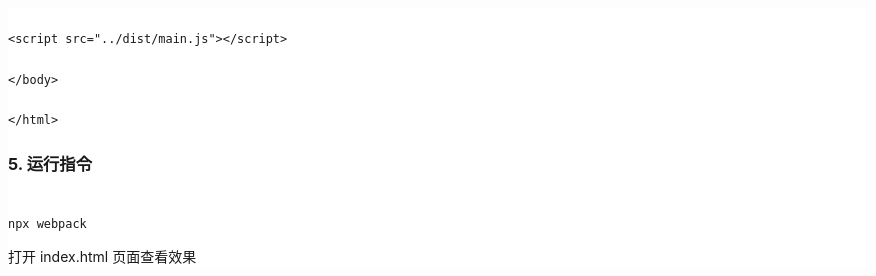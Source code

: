 ```html{16}

<script src="../dist/main.js"></script>

</body>

</html>

```

### 5. 运行指令

```:no-line-numbers

npx webpack

```

打开 index.html 页面查看效果
